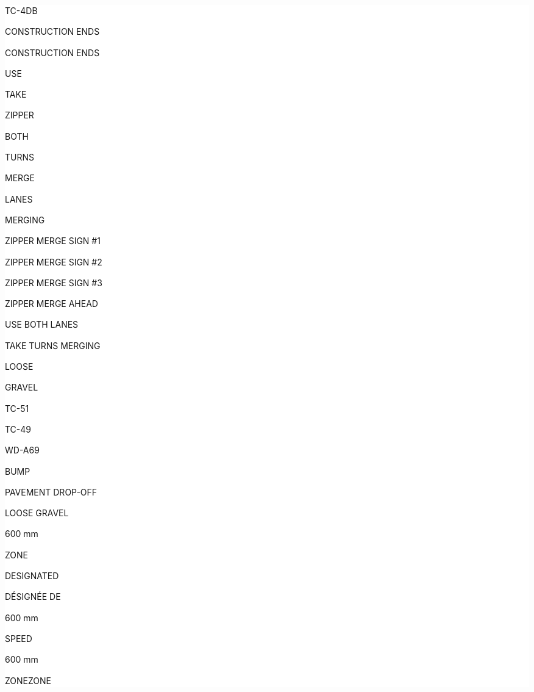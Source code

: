TC-4DB

CONSTRUCTION ENDS

CONSTRUCTION ENDS

USE

TAKE

ZIPPER

BOTH

TURNS

MERGE

LANES

MERGING

ZIPPER MERGE SIGN \#1

ZIPPER MERGE SIGN \#2

ZIPPER MERGE SIGN \#3

ZIPPER MERGE AHEAD

USE BOTH LANES

TAKE TURNS MERGING

LOOSE

GRAVEL

TC-51

TC-49

WD-A69

BUMP

PAVEMENT DROP-OFF

LOOSE GRAVEL

600 mm

ZONE

DESIGNATED

DÉSIGNÉE DE

600 mm

SPEED

600 mm

ZONEZONE

